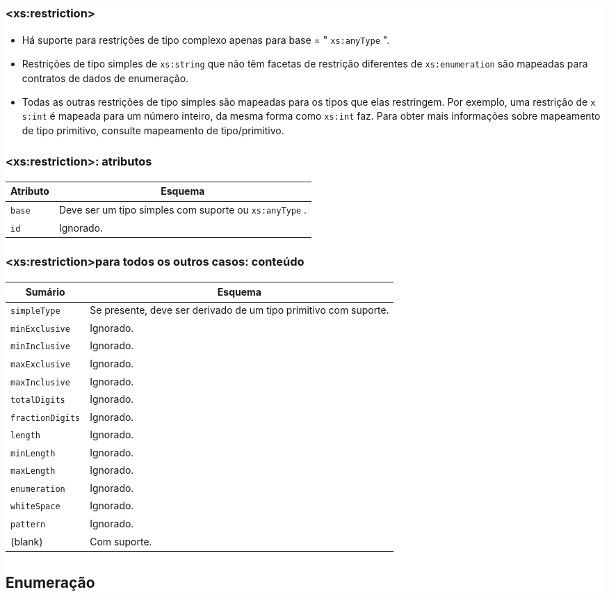 ### \<xs:restriction>

- Há suporte para restrições de tipo complexo apenas para base = " `xs:anyType` ".

- Restrições de tipo simples de `xs:string` que não têm facetas de restrição diferentes de `xs:enumeration` são mapeadas para contratos de dados de enumeração.

- Todas as outras restrições de tipo simples são mapeadas para os tipos que elas restringem. Por exemplo, uma restrição de `xs:int` é mapeada para um número inteiro, da mesma forma como `xs:int` faz. Para obter mais informações sobre mapeamento de tipo primitivo, consulte mapeamento de tipo/primitivo.

### <a name="xsrestriction-attributes"></a>\<xs:restriction>: atributos

|Atributo|Esquema|
|---------------|------------|
|`base`|Deve ser um tipo simples com suporte ou `xs:anyType` .|
|`id`|Ignorado.|

### <a name="xsrestriction-for-all-other-cases-contents"></a>\<xs:restriction>para todos os outros casos: conteúdo

|Sumário|Esquema|
|--------------|------------|
|`simpleType`|Se presente, deve ser derivado de um tipo primitivo com suporte.|
|`minExclusive`|Ignorado.|
|`minInclusive`|Ignorado.|
|`maxExclusive`|Ignorado.|
|`maxInclusive`|Ignorado.|
|`totalDigits`|Ignorado.|
|`fractionDigits`|Ignorado.|
|`length`|Ignorado.|
|`minLength`|Ignorado.|
|`maxLength`|Ignorado.|
|`enumeration`|Ignorado.|
|`whiteSpace`|Ignorado.|
|`pattern`|Ignorado.|
|(blank)|Com suporte.|

## <a name="enumeration"></a>Enumeração
